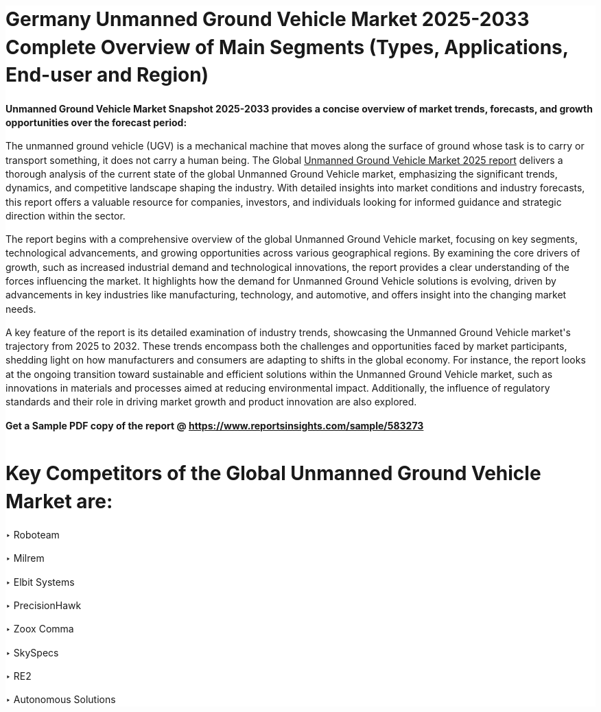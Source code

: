 # Germany Unmanned Ground Vehicle Market 2025-2033 Complete Overview of Main Segments (Types, Applications, End-user and Region)

<strong>Unmanned Ground Vehicle Market Snapshot 2025-2033 provides a concise overview of market trends, forecasts, and growth opportunities over the forecast period:</strong>

The unmanned ground vehicle (UGV) is a mechanical machine that moves along the surface of ground whose task is to carry or transport something, it does not carry a human being. The Global <a href=https://www.reportsinsights.com/sample/583273>Unmanned Ground Vehicle Market 2025 report</a> delivers a thorough analysis of the current state of the global Unmanned Ground Vehicle market, emphasizing the significant trends, dynamics, and competitive landscape shaping the industry. With detailed insights into market conditions and industry forecasts, this report offers a valuable resource for companies, investors, and individuals looking for informed guidance and strategic direction within the sector.

The report begins with a comprehensive overview of the global Unmanned Ground Vehicle market, focusing on key segments, technological advancements, and growing opportunities across various geographical regions. By examining the core drivers of growth, such as increased industrial demand and technological innovations, the report provides a clear understanding of the forces influencing the market. It highlights how the demand for Unmanned Ground Vehicle solutions is evolving, driven by advancements in key industries like manufacturing, technology, and automotive, and offers insight into the changing market needs.

A key feature of the report is its detailed examination of industry trends, showcasing the Unmanned Ground Vehicle market's trajectory from 2025 to 2032. These trends encompass both the challenges and opportunities faced by market participants, shedding light on how manufacturers and consumers are adapting to shifts in the global economy. For instance, the report looks at the ongoing transition toward sustainable and efficient solutions within the Unmanned Ground Vehicle market, such as innovations in materials and processes aimed at reducing environmental impact. Additionally, the influence of regulatory standards and their role in driving market growth and product innovation are also explored.

<strong>Get a Sample PDF copy of the report @ <a href=https://www.reportsinsights.com/sample/583273>https://www.reportsinsights.com/sample/583273</a></strong>

# <strong>Key Competitors of the Global Unmanned Ground Vehicle Market are:</strong>

‣ Roboteam

‣ Milrem

‣ Elbit Systems

‣ PrecisionHawk

‣ Zoox Comma

‣ SkySpecs

‣ RE2

‣ Autonomous Solutions
